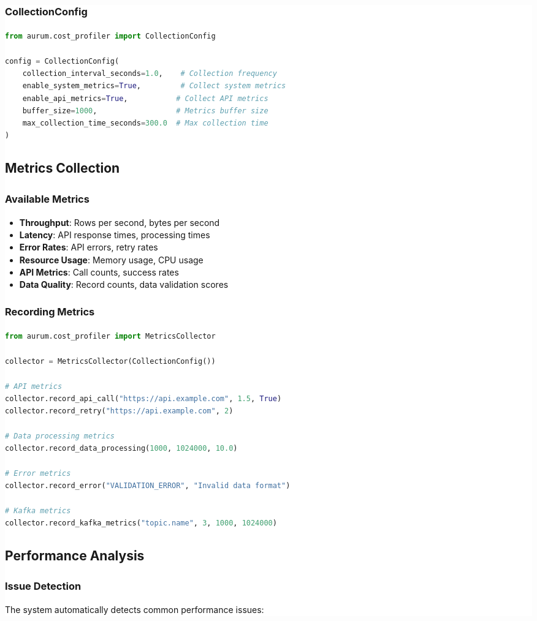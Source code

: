 ### CollectionConfig

```python
from aurum.cost_profiler import CollectionConfig

config = CollectionConfig(
    collection_interval_seconds=1.0,    # Collection frequency
    enable_system_metrics=True,         # Collect system metrics
    enable_api_metrics=True,           # Collect API metrics
    buffer_size=1000,                  # Metrics buffer size
    max_collection_time_seconds=300.0  # Max collection time
)
```

## Metrics Collection

### Available Metrics

- **Throughput**: Rows per second, bytes per second
- **Latency**: API response times, processing times
- **Error Rates**: API errors, retry rates
- **Resource Usage**: Memory usage, CPU usage
- **API Metrics**: Call counts, success rates
- **Data Quality**: Record counts, data validation scores

### Recording Metrics

```python
from aurum.cost_profiler import MetricsCollector

collector = MetricsCollector(CollectionConfig())

# API metrics
collector.record_api_call("https://api.example.com", 1.5, True)
collector.record_retry("https://api.example.com", 2)

# Data processing metrics
collector.record_data_processing(1000, 1024000, 10.0)

# Error metrics
collector.record_error("VALIDATION_ERROR", "Invalid data format")

# Kafka metrics
collector.record_kafka_metrics("topic.name", 3, 1000, 1024000)
```

## Performance Analysis

### Issue Detection

The system automatically detects common performance issues:
